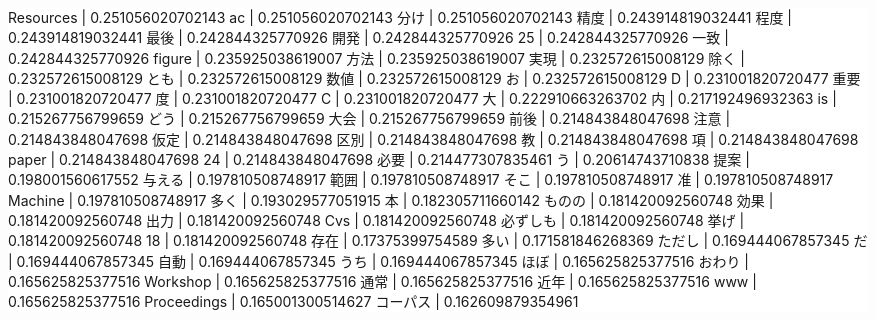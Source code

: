 Resources | 0.251056020702143
ac | 0.251056020702143
分け | 0.251056020702143
精度 | 0.243914819032441
程度 | 0.243914819032441
最後 | 0.242844325770926
開発 | 0.242844325770926
25 | 0.242844325770926
一致 | 0.242844325770926
figure | 0.235925038619007
方法 | 0.235925038619007
実現 | 0.232572615008129
除く | 0.232572615008129
とも | 0.232572615008129
数値 | 0.232572615008129
お | 0.232572615008129
D | 0.231001820720477
重要 | 0.231001820720477
度 | 0.231001820720477
C | 0.231001820720477
大 | 0.222910663263702
内 | 0.217192496932363
is | 0.215267756799659
どう | 0.215267756799659
大会 | 0.215267756799659
前後 | 0.214843848047698
注意 | 0.214843848047698
仮定 | 0.214843848047698
区別 | 0.214843848047698
教 | 0.214843848047698
項 | 0.214843848047698
paper | 0.214843848047698
24 | 0.214843848047698
必要 | 0.214477307835461
う | 0.20614743710838
提案 | 0.198001560617552
与える | 0.197810508748917
範囲 | 0.197810508748917
そこ | 0.197810508748917
准 | 0.197810508748917
Machine | 0.197810508748917
多く | 0.193029577051915
本 | 0.182305711660142
ものの | 0.181420092560748
効果 | 0.181420092560748
出力 | 0.181420092560748
Cvs | 0.181420092560748
必ずしも | 0.181420092560748
挙げ | 0.181420092560748
18 | 0.181420092560748
存在 | 0.17375399754589
多い | 0.171581846268369
ただし | 0.169444067857345
だ | 0.169444067857345
自動 | 0.169444067857345
うち | 0.169444067857345
ほぼ | 0.165625825377516
おわり | 0.165625825377516
Workshop | 0.165625825377516
通常 | 0.165625825377516
近年 | 0.165625825377516
www | 0.165625825377516
Proceedings | 0.165001300514627
コーパス | 0.162609879354961